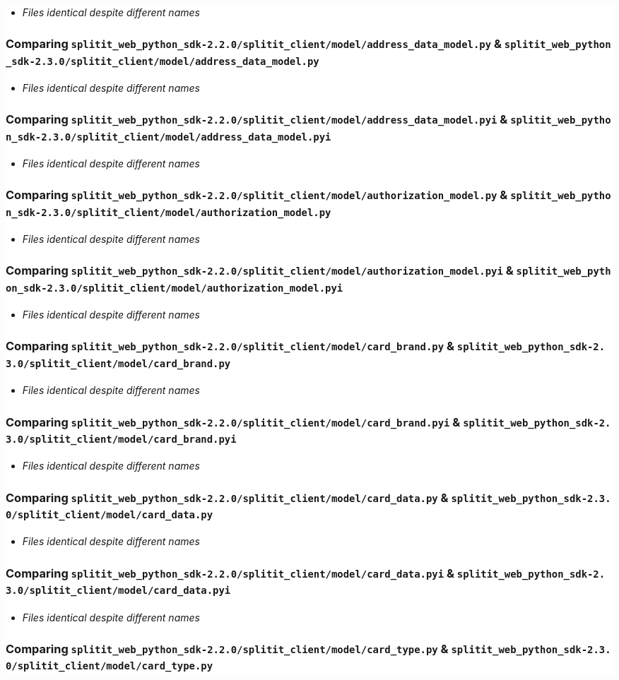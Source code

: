  * *Files identical despite different names*

### Comparing `splitit_web_python_sdk-2.2.0/splitit_client/model/address_data_model.py` & `splitit_web_python_sdk-2.3.0/splitit_client/model/address_data_model.py`

 * *Files identical despite different names*

### Comparing `splitit_web_python_sdk-2.2.0/splitit_client/model/address_data_model.pyi` & `splitit_web_python_sdk-2.3.0/splitit_client/model/address_data_model.pyi`

 * *Files identical despite different names*

### Comparing `splitit_web_python_sdk-2.2.0/splitit_client/model/authorization_model.py` & `splitit_web_python_sdk-2.3.0/splitit_client/model/authorization_model.py`

 * *Files identical despite different names*

### Comparing `splitit_web_python_sdk-2.2.0/splitit_client/model/authorization_model.pyi` & `splitit_web_python_sdk-2.3.0/splitit_client/model/authorization_model.pyi`

 * *Files identical despite different names*

### Comparing `splitit_web_python_sdk-2.2.0/splitit_client/model/card_brand.py` & `splitit_web_python_sdk-2.3.0/splitit_client/model/card_brand.py`

 * *Files identical despite different names*

### Comparing `splitit_web_python_sdk-2.2.0/splitit_client/model/card_brand.pyi` & `splitit_web_python_sdk-2.3.0/splitit_client/model/card_brand.pyi`

 * *Files identical despite different names*

### Comparing `splitit_web_python_sdk-2.2.0/splitit_client/model/card_data.py` & `splitit_web_python_sdk-2.3.0/splitit_client/model/card_data.py`

 * *Files identical despite different names*

### Comparing `splitit_web_python_sdk-2.2.0/splitit_client/model/card_data.pyi` & `splitit_web_python_sdk-2.3.0/splitit_client/model/card_data.pyi`

 * *Files identical despite different names*

### Comparing `splitit_web_python_sdk-2.2.0/splitit_client/model/card_type.py` & `splitit_web_python_sdk-2.3.0/splitit_client/model/card_type.py`
